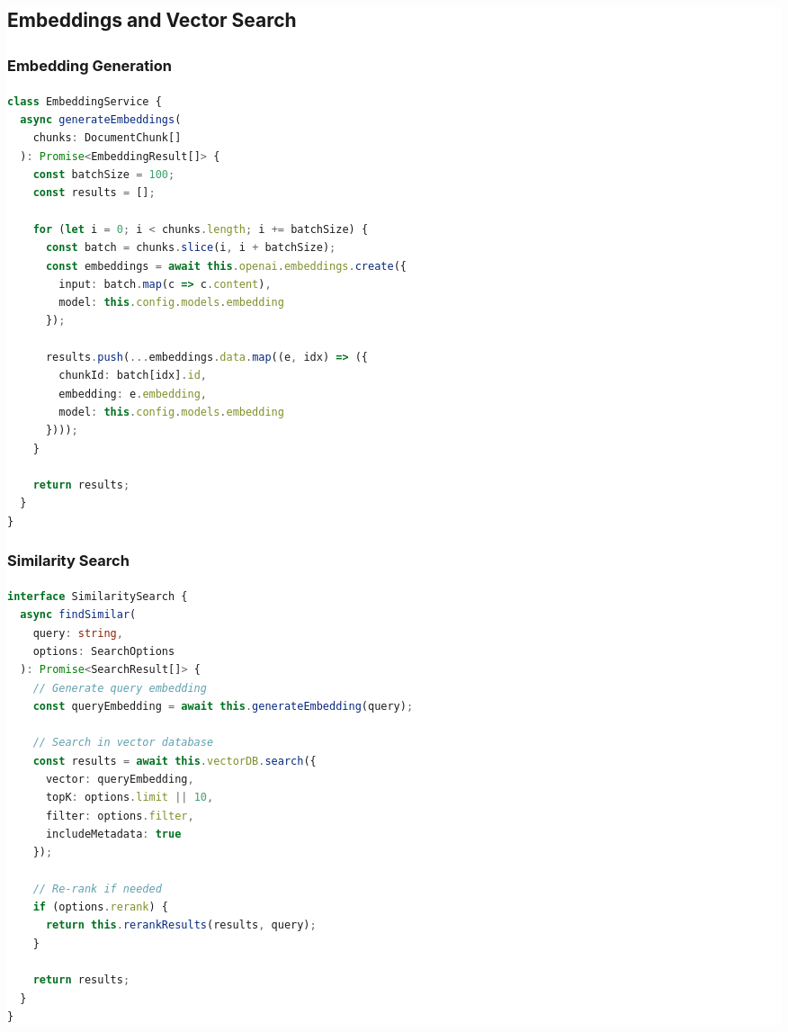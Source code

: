 ## Embeddings and Vector Search

### Embedding Generation

```typescript
class EmbeddingService {
  async generateEmbeddings(
    chunks: DocumentChunk[]
  ): Promise<EmbeddingResult[]> {
    const batchSize = 100;
    const results = [];
    
    for (let i = 0; i < chunks.length; i += batchSize) {
      const batch = chunks.slice(i, i + batchSize);
      const embeddings = await this.openai.embeddings.create({
        input: batch.map(c => c.content),
        model: this.config.models.embedding
      });
      
      results.push(...embeddings.data.map((e, idx) => ({
        chunkId: batch[idx].id,
        embedding: e.embedding,
        model: this.config.models.embedding
      })));
    }
    
    return results;
  }
}
```

### Similarity Search

```typescript
interface SimilaritySearch {
  async findSimilar(
    query: string,
    options: SearchOptions
  ): Promise<SearchResult[]> {
    // Generate query embedding
    const queryEmbedding = await this.generateEmbedding(query);
    
    // Search in vector database
    const results = await this.vectorDB.search({
      vector: queryEmbedding,
      topK: options.limit || 10,
      filter: options.filter,
      includeMetadata: true
    });
    
    // Re-rank if needed
    if (options.rerank) {
      return this.rerankResults(results, query);
    }
    
    return results;
  }
}
```
